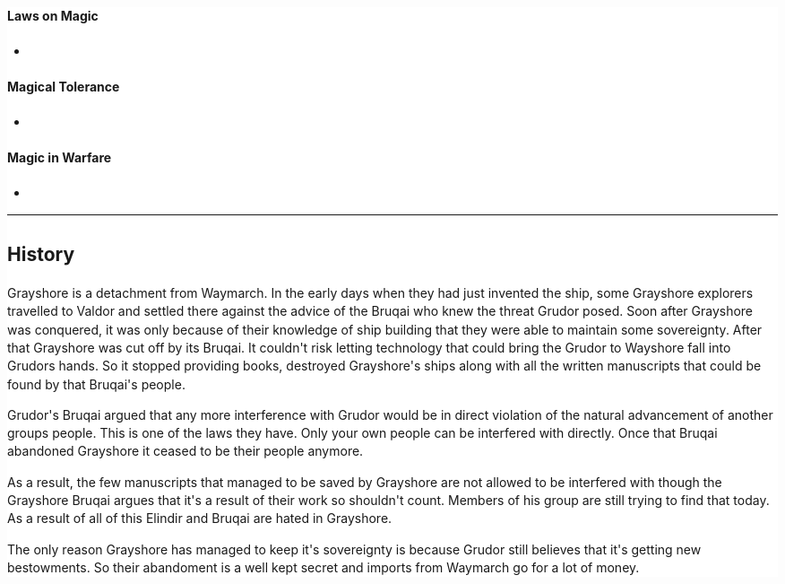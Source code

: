 #### Laws on Magic
- 

#### Magical Tolerance
- 

#### Magic in Warfare
- 

---

## History
Grayshore is a detachment from Waymarch. In the early days when they had just invented the ship, some Grayshore explorers travelled to Valdor and settled there against the advice of the Bruqai who knew the threat Grudor posed. Soon after Grayshore was conquered, it was only because of their knowledge of ship building that they were able to maintain some sovereignty. After that Grayshore was cut off by its Bruqai. It couldn't risk letting technology that could bring the Grudor to Wayshore fall into Grudors hands. So it stopped providing books, destroyed Grayshore's ships along with all the written manuscripts that could be found by that Bruqai's people.

Grudor's Bruqai argued that any more interference with Grudor would be in direct violation of the natural advancement of another groups people. This is one of the laws they have. Only your own people can be interfered with directly. Once that Bruqai abandoned Grayshore it ceased to be their people anymore. 

As a result, the few manuscripts that managed to be saved by Grayshore are not allowed to be interfered with though the Grayshore Bruqai argues that it's a result of their work so shouldn't count. Members of his group are still trying to find that today. As a result of all of this Elindir and Bruqai are hated in Grayshore.

The only reason Grayshore has managed to keep it's sovereignty is because Grudor still believes that it's getting new bestowments. So their abandoment is a well kept secret and imports from Waymarch go for a lot of money.









